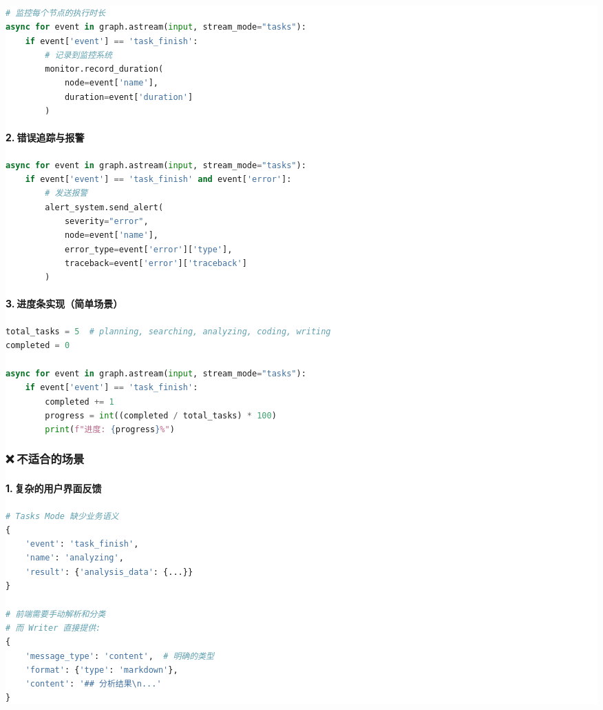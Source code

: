 ```python
# 监控每个节点的执行时长
async for event in graph.astream(input, stream_mode="tasks"):
    if event['event'] == 'task_finish':
        # 记录到监控系统
        monitor.record_duration(
            node=event['name'],
            duration=event['duration']
        )
```

#### 2. 错误追踪与报警

```python
async for event in graph.astream(input, stream_mode="tasks"):
    if event['event'] == 'task_finish' and event['error']:
        # 发送报警
        alert_system.send_alert(
            severity="error",
            node=event['name'],
            error_type=event['error']['type'],
            traceback=event['error']['traceback']
        )
```

#### 3. 进度条实现（简单场景）

```python
total_tasks = 5  # planning, searching, analyzing, coding, writing
completed = 0

async for event in graph.astream(input, stream_mode="tasks"):
    if event['event'] == 'task_finish':
        completed += 1
        progress = int((completed / total_tasks) * 100)
        print(f"进度: {progress}%")
```

### ❌ 不适合的场景

#### 1. 复杂的用户界面反馈

```python
# Tasks Mode 缺少业务语义
{
    'event': 'task_finish',
    'name': 'analyzing',
    'result': {'analysis_data': {...}}
}

# 前端需要手动解析和分类
# 而 Writer 直接提供:
{
    'message_type': 'content',  # 明确的类型
    'format': {'type': 'markdown'},
    'content': '## 分析结果\n...'
}
```
